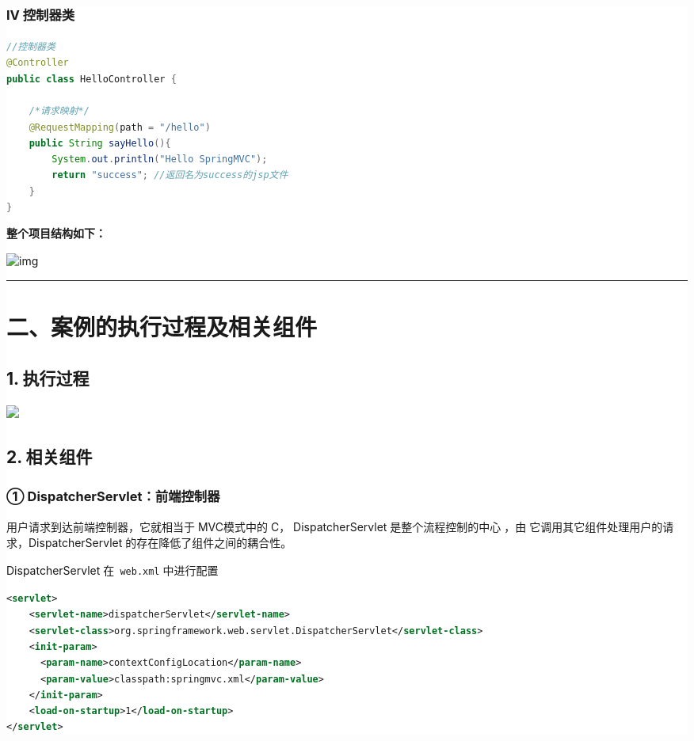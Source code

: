 

### Ⅳ 控制器类

```java
//控制器类
@Controller
public class HelloController {

    /*请求映射*/
    @RequestMapping(path = "/hello")
    public String sayHello(){
        System.out.println("Hello SpringMVC");
        return "success"; //返回名为success的jsp文件
    }
}
```



**整个项目结构如下：**

![img](https://img-blog.csdnimg.cn/2020032012125352.png)



---



# 二、案例的执行过程及相关组件

## 1. 执行过程

![](https://gitee.com/veal98/images/raw/master/img/20200517232439.png)

## 2. 相关组件

### ① DispatcherServlet：前端控制器

用户请求到达前端控制器，它就相当于 MVC模式中的 C， DispatcherServlet 是整个流程控制的中心 ，由 它调用其它组件处理用户的请求，DispatcherServlet 的存在降低了组件之间的耦合性。

DispatcherServlet 在` web.xml` 中进行配置

```xml
<servlet>
    <servlet-name>dispatcherServlet</servlet-name>
    <servlet-class>org.springframework.web.servlet.DispatcherServlet</servlet-class>
    <init-param>
      <param-name>contextConfigLocation</param-name>
      <param-value>classpath:springmvc.xml</param-value>
    </init-param>
    <load-on-startup>1</load-on-startup>
</servlet>
```
